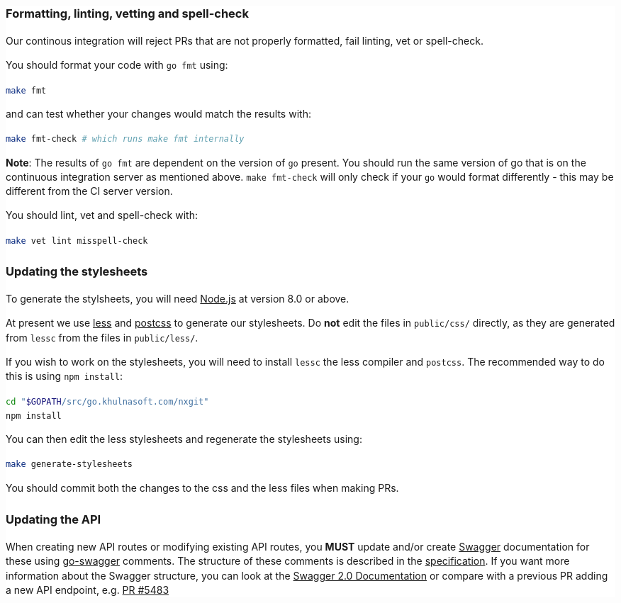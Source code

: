 ### Formatting, linting, vetting and spell-check

Our continous integration will reject PRs that are not properly formatted, fail
linting, vet or spell-check.

You should format your code with `go fmt` using:

```bash
make fmt
```

and can test whether your changes would match the results with:

```bash
make fmt-check # which runs make fmt internally
```

**Note**: The results of `go fmt` are dependent on the version of `go` present.
You should run the same version of go that is on the continuous integration
server as mentioned above. `make fmt-check` will only check if your `go` would
format differently - this may be different from the CI server version.

You should lint, vet and spell-check with:

```bash
make vet lint misspell-check
```

### Updating the stylesheets

To generate the stylsheets, you will need [Node.js](https://nodejs.org/) at version 8.0 or above.

At present we use [less](http://lesscss.org/) and [postcss](https://postcss.org) to generate our stylesheets. Do
**not** edit the files in `public/css/` directly, as they are generated from
`lessc` from the files in `public/less/`.

If you wish to work on the stylesheets, you will need to install `lessc` the
less compiler and `postcss`. The recommended way to do this is using `npm install`:

```bash
cd "$GOPATH/src/go.khulnasoft.com/nxgit"
npm install
```

You can then edit the less stylesheets and regenerate the stylesheets using:

```bash
make generate-stylesheets
```

You should commit both the changes to the css and the less files when making
PRs.

### Updating the API

When creating new API routes or modifying existing API routes, you **MUST**
update and/or create [Swagger](https://swagger.io/docs/specification/2-0/what-is-swagger/)
documentation for these using [go-swagger](https://goswagger.io/) comments.
The structure of these comments is described in the [specification](https://goswagger.io/use/spec.html#annotation-syntax).
If you want more information about the Swagger structure, you can look at the
[Swagger 2.0 Documentation](https://swagger.io/docs/specification/2-0/basic-structure/)
or compare with a previous PR adding a new API endpoint, e.g. [PR #5483](https://github.com/khulnasoft/nxgit/pull/5843/files#diff-2e0a7b644cf31e1c8ef7d76b444fe3aaR20)
